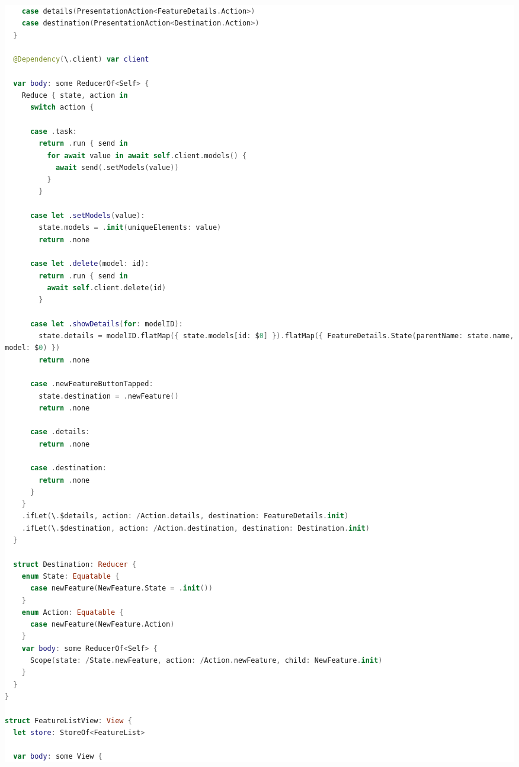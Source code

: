 ```swift
    case details(PresentationAction<FeatureDetails.Action>)
    case destination(PresentationAction<Destination.Action>)
  }
  
  @Dependency(\.client) var client
  
  var body: some ReducerOf<Self> {
    Reduce { state, action in
      switch action {
        
      case .task:
        return .run { send in
          for await value in await self.client.models() {
            await send(.setModels(value))
          }
        }
        
      case let .setModels(value):
        state.models = .init(uniqueElements: value)
        return .none
        
      case let .delete(model: id):
        return .run { send in
          await self.client.delete(id)
        }
        
      case let .showDetails(for: modelID):
        state.details = modelID.flatMap({ state.models[id: $0] }).flatMap({ FeatureDetails.State(parentName: state.name, model: $0) })
        return .none
        
      case .newFeatureButtonTapped:
        state.destination = .newFeature()
        return .none
        
      case .details:
        return .none
        
      case .destination:
        return .none
      }
    }
    .ifLet(\.$details, action: /Action.details, destination: FeatureDetails.init)
    .ifLet(\.$destination, action: /Action.destination, destination: Destination.init)
  }
  
  struct Destination: Reducer {
    enum State: Equatable {
      case newFeature(NewFeature.State = .init())
    }
    enum Action: Equatable {
      case newFeature(NewFeature.Action)
    }
    var body: some ReducerOf<Self> {
      Scope(state: /State.newFeature, action: /Action.newFeature, child: NewFeature.init)
    }
  }
}

struct FeatureListView: View {
  let store: StoreOf<FeatureList>
  
  var body: some View {
```